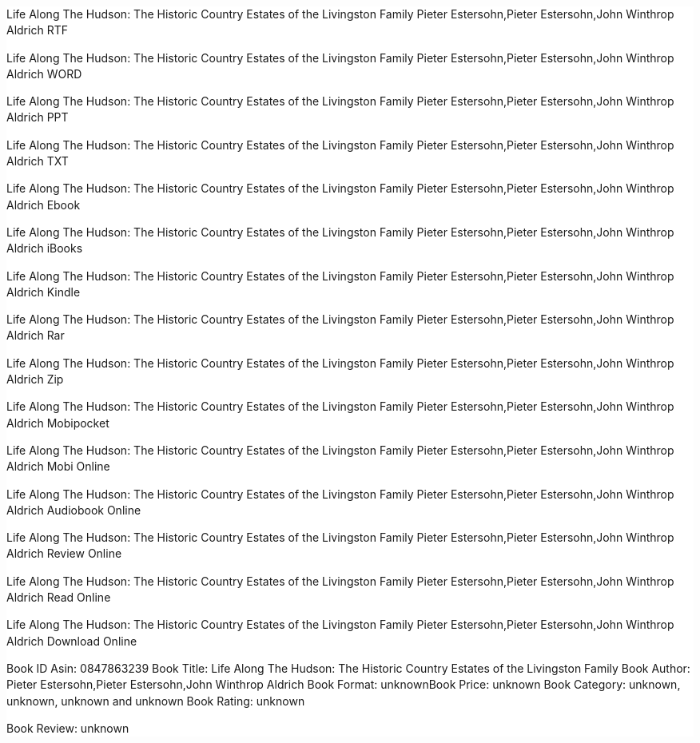 Life Along The Hudson: The Historic Country Estates of the Livingston Family Pieter Estersohn,Pieter Estersohn,John Winthrop Aldrich RTF

Life Along The Hudson: The Historic Country Estates of the Livingston Family Pieter Estersohn,Pieter Estersohn,John Winthrop Aldrich WORD

Life Along The Hudson: The Historic Country Estates of the Livingston Family Pieter Estersohn,Pieter Estersohn,John Winthrop Aldrich PPT

Life Along The Hudson: The Historic Country Estates of the Livingston Family Pieter Estersohn,Pieter Estersohn,John Winthrop Aldrich TXT

Life Along The Hudson: The Historic Country Estates of the Livingston Family Pieter Estersohn,Pieter Estersohn,John Winthrop Aldrich Ebook

Life Along The Hudson: The Historic Country Estates of the Livingston Family Pieter Estersohn,Pieter Estersohn,John Winthrop Aldrich iBooks

Life Along The Hudson: The Historic Country Estates of the Livingston Family Pieter Estersohn,Pieter Estersohn,John Winthrop Aldrich Kindle

Life Along The Hudson: The Historic Country Estates of the Livingston Family Pieter Estersohn,Pieter Estersohn,John Winthrop Aldrich Rar

Life Along The Hudson: The Historic Country Estates of the Livingston Family Pieter Estersohn,Pieter Estersohn,John Winthrop Aldrich Zip

Life Along The Hudson: The Historic Country Estates of the Livingston Family Pieter Estersohn,Pieter Estersohn,John Winthrop Aldrich Mobipocket

Life Along The Hudson: The Historic Country Estates of the Livingston Family Pieter Estersohn,Pieter Estersohn,John Winthrop Aldrich Mobi Online

Life Along The Hudson: The Historic Country Estates of the Livingston Family Pieter Estersohn,Pieter Estersohn,John Winthrop Aldrich Audiobook Online

Life Along The Hudson: The Historic Country Estates of the Livingston Family Pieter Estersohn,Pieter Estersohn,John Winthrop Aldrich Review Online

Life Along The Hudson: The Historic Country Estates of the Livingston Family Pieter Estersohn,Pieter Estersohn,John Winthrop Aldrich Read Online

Life Along The Hudson: The Historic Country Estates of the Livingston Family Pieter Estersohn,Pieter Estersohn,John Winthrop Aldrich Download Online

Book ID Asin: 0847863239
Book Title: Life Along The Hudson: The Historic Country Estates of the Livingston Family
Book Author: Pieter Estersohn,Pieter Estersohn,John Winthrop Aldrich
Book Format: unknownBook Price: unknown
Book Category: unknown, unknown, unknown and unknown
Book Rating: unknown

Book Review: unknown
